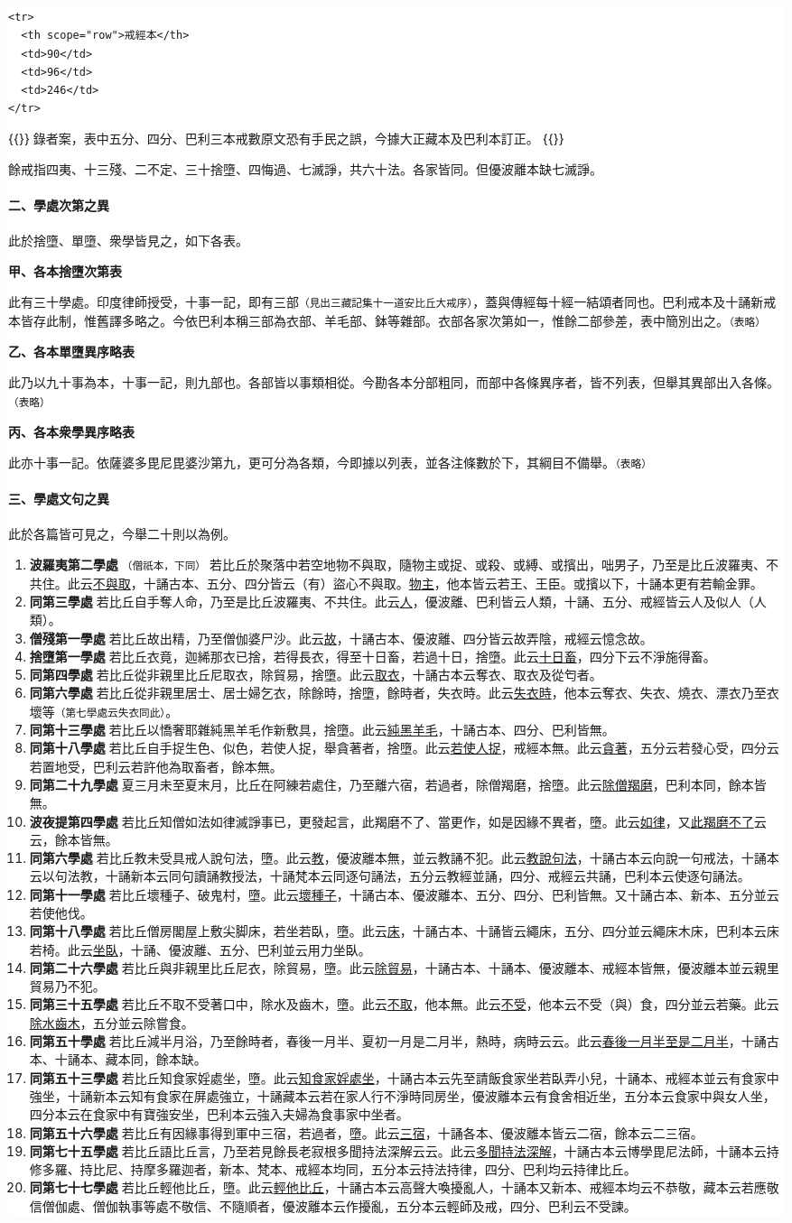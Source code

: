     <tr>
      <th scope="row">戒經本</th>
      <td>90</td>
      <td>96</td>
      <td>246</td>
    </tr>
  </tbody>
</table>

{{<alert secondary>}}
錄者案，表中五分、四分、巴利三本戒數原文恐有手民之誤，今據大正藏本及巴利本訂正。
{{</alert>}}

餘戒指四夷、十三殘、二不定、三十捨墮、四悔過、七滅諍，共六十法。各家皆同。但優波離本缺七滅諍。

#### 二、學處次第之異

此於捨墮、單墮、衆學皆見之，如下各表。

__甲、各本捨墮次第表__

此有三十學處。印度律師授受，十事一記，即有三部<small>（見出三藏記集十一道安比丘大戒序）</small>，蓋與傳經每十經一結頌者同也。巴利戒本及十誦新戒本皆存此制，惟舊譯多略之。今依巴利本稱三部為衣部、羊毛部、鉢等雜部。衣部各家次第如一，惟餘二部參差，表中簡別出之。<small>（表略）</small>

__乙、各本單墮異序略表__

此乃以九十事為本，十事一記，則九部也。各部皆以事類相從。今勘各本分部粗同，而部中各條異序者，皆不列表，但舉其異部出入各條。<small>（表略）</small>

__丙、各本衆學異序略表__

此亦十事一記。依薩婆多毘尼毘婆沙第九，更可分為各類，今即據以列表，並各注條數於下，其綱目不備舉。<small>（表略）</small>

#### 三、學處文句之異

此於各篇皆可見之，今舉二十則以為例。

1. __波羅夷第二學處__ <small>（僧祇本，下同）</small> 若比丘於聚落中若空地物不與取，隨物主或捉、或殺、或縛、或擯出，咄男子，乃至是比丘波羅夷、不共住。此云<u>不與取</u>，十誦古本、五分、四分皆云（有）盜心不與取。<u>物主</u>，他本皆云若王、王臣。或擯以下，十誦本更有若輸金罪。
2. __同第三學處__ 若比丘自手奪人命，乃至是比丘波羅夷、不共住。此云<u>人</u>，優波離、巴利皆云人類，十誦、五分、戒經皆云人及似人（人類）。
3. __僧殘第一學處__ 若比丘故出精，乃至僧伽婆尸沙。此云<u>故</u>，十誦古本、優波離、四分皆云故弄陰，戒經云憶念故。
4. __捨墮第一學處__ 若比丘衣竟，迦絺那衣已捨，若得長衣，得至十日畜，若過十日，捨墮。此云<u>十日畜</u>，四分下云不淨施得畜。
5. __同第四學處__ 若比丘從非親里比丘尼取衣，除貿易，捨墮。此云<u>取衣</u>，十誦古本云奪衣、取衣及從匄者。
6. __同第六學處__ 若比丘從非親里居士、居士婦乞衣，除餘時，捨墮，餘時者，失衣時。此云<u>失衣時</u>，他本云奪衣、失衣、燒衣、漂衣乃至衣壞等<small>（第七學處云失衣同此）</small>。
7. __同第十三學處__ 若比丘以憍奢耶雜純黑羊毛作新敷具，捨墮。此云<u>純黑羊毛</u>，十誦古本、四分、巴利皆無。
8. __同第十八學處__ 若比丘自手捉生色、似色，若使人捉，舉貪著者，捨墮。此云<u>若使人捉</u>，戒經本無。此云<u>貪著</u>，五分云若發心受，四分云若置地受，巴利云若許他為取畜者，餘本無。
9. __同第二十九學處__ 夏三月未至夏末月，比丘在阿練若處住，乃至離六宿，若過者，除僧羯磨，捨墮。此云<u>除僧羯磨</u>，巴利本同，餘本皆無。
10. __波夜提第四學處__ 若比丘知僧如法如律滅諍事已，更發起言，此羯磨不了、當更作，如是因緣不異者，墮。此云<u>如律</u>，又<u>此羯磨不了</u>云云，餘本皆無。
11. __同第六學處__ 若比丘教未受具戒人說句法，墮。此云<u>教</u>，優波離本無，並云教誦不犯。此云<u>教說句法</u>，十誦古本云向說一句戒法，十誦本云以句法教，十誦新本云同句讀誦教授法，十誦梵本云同逐句誦法，五分云教經並誦，四分、戒經云共誦，巴利本云使逐句誦法。
12. __同第十一學處__ 若比丘壞種子、破鬼村，墮。此云<u>壞種子</u>，十誦古本、優波離本、五分、四分、巴利皆無。又十誦古本、新本、五分並云若使他伐。
13. __同第十八學處__ 若比丘僧房閣屋上敷尖脚床，若坐若臥，墮。此云<u>床</u>，十誦古本、十誦皆云繩床，五分、四分並云繩床木床，巴利本云床若椅。此云<u>坐臥</u>，十誦、優波離、五分、巴利並云用力坐臥。
14. __同第二十六學處__ 若比丘與非親里比丘尼衣，除貿易，墮。此云<u>除貿易</u>，十誦古本、十誦本、優波離本、戒經本皆無，優波離本並云親里貿易乃不犯。
15. __同第三十五學處__ 若比丘不取不受著口中，除水及齒木，墮。此云<u>不取</u>，他本無。此云<u>不受</u>，他本云不受（與）食，四分並云若藥。此云<u>除水齒木</u>，五分並云除嘗食。
16. __同第五十學處__ 若比丘減半月浴，乃至餘時者，春後一月半、夏初一月是二月半，熱時，病時云云。此云<u>春後一月半至是二月半</u>，十誦古本、十誦本、藏本同，餘本缺。
17. __同第五十三學處__ 若比丘知食家婬處坐，墮。此云<u>知食家婬處坐</u>，十誦古本云先至請飯食家坐若臥弄小兒，十誦本、戒經本並云有食家中強坐，十誦新本云知有食家在屏處強立，十誦藏本云若在家人行不淨時同房坐，優波離本云有食舍相近坐，五分本云食家中與女人坐，四分本云在食家中有寶強安坐，巴利本云強入夫婦為食事家中坐者。
18. __同第五十六學處__ 若比丘有因緣事得到軍中三宿，若過者，墮。此云<u>三宿</u>，十誦各本、優波離本皆云二宿，餘本云二三宿。
19. __同第七十五學處__ 若比丘語比丘言，乃至若見餘長老寂根多聞持法深解云云。此云<u>多聞持法深解</u>，十誦古本云博學毘尼法師，十誦本云持修多羅、持比尼、持摩多羅迦者，新本、梵本、戒經本均同，五分本云持法持律，四分、巴利均云持律比丘。
20. __同第七十七學處__ 若比丘輕他比丘，墮。此云<u>輕他比丘</u>，十誦古本云高聲大喚擾亂人，十誦本又新本、戒經本均云不恭敬，藏本云若應敬信僧伽處、僧伽執事等處不敬信、不隨順者，優波離本云作擾亂，五分本云輕師及戒，四分、巴利云不受諫。
